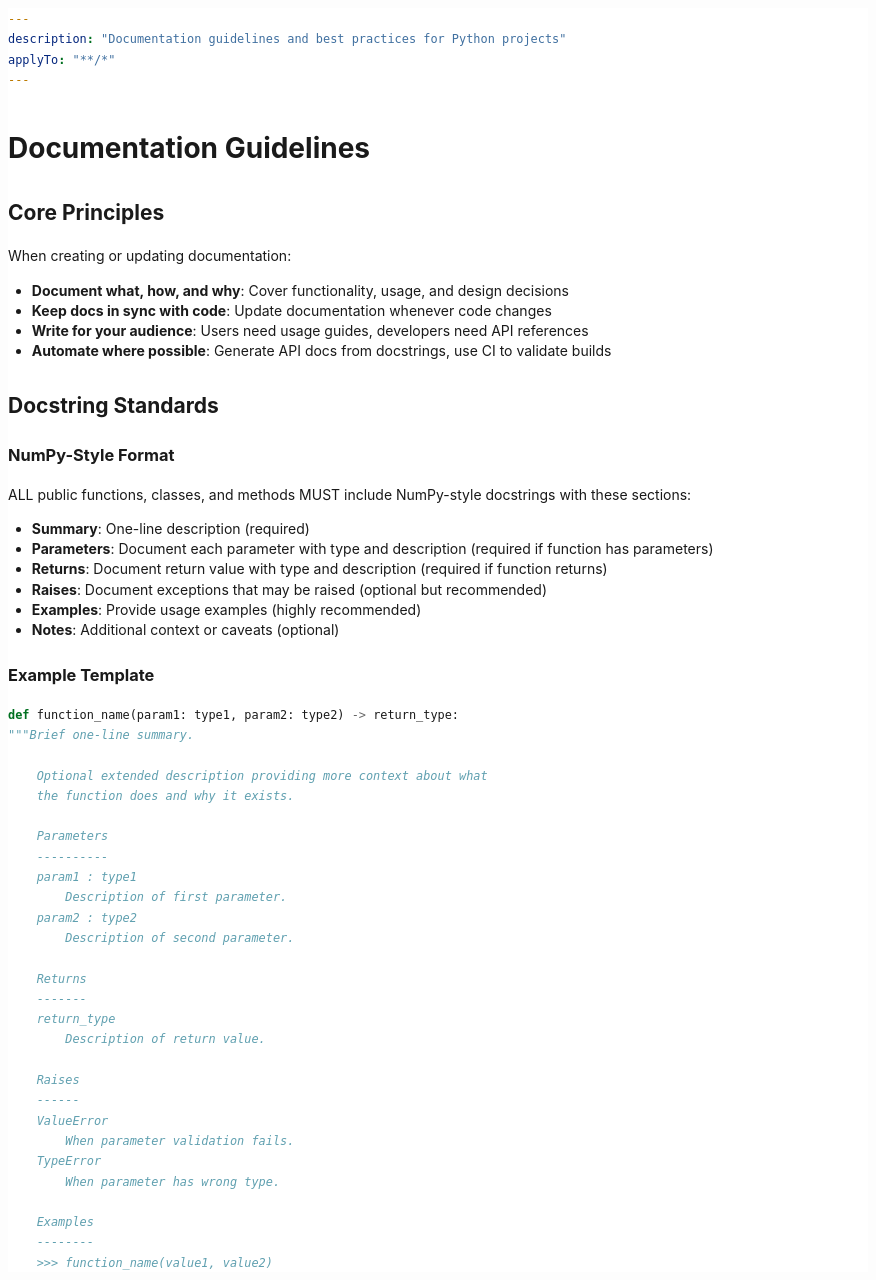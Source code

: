 ```yaml
---
description: "Documentation guidelines and best practices for Python projects"
applyTo: "**/*"
---
```


# Documentation Guidelines

## Core Principles

When creating or updating documentation:

- **Document what, how, and why**: Cover functionality, usage, and design decisions
- **Keep docs in sync with code**: Update documentation whenever code changes
- **Write for your audience**: Users need usage guides, developers need API references
- **Automate where possible**: Generate API docs from docstrings, use CI to validate builds

## Docstring Standards

### NumPy-Style Format

ALL public functions, classes, and methods MUST include NumPy-style docstrings with these sections:

- **Summary**: One-line description (required)
- **Parameters**: Document each parameter with type and description (required if function has parameters)
- **Returns**: Document return value with type and description (required if function returns)
- **Raises**: Document exceptions that may be raised (optional but recommended)
- **Examples**: Provide usage examples (highly recommended)
- **Notes**: Additional context or caveats (optional)

### Example Template

```python
def function_name(param1: type1, param2: type2) -> return_type:
"""Brief one-line summary.

    Optional extended description providing more context about what
    the function does and why it exists.

    Parameters
    ----------
    param1 : type1
        Description of first parameter.
    param2 : type2
        Description of second parameter.

    Returns
    -------
    return_type
        Description of return value.

    Raises
    ------
    ValueError
        When parameter validation fails.
    TypeError
        When parameter has wrong type.

    Examples
    --------
    >>> function_name(value1, value2)
```
